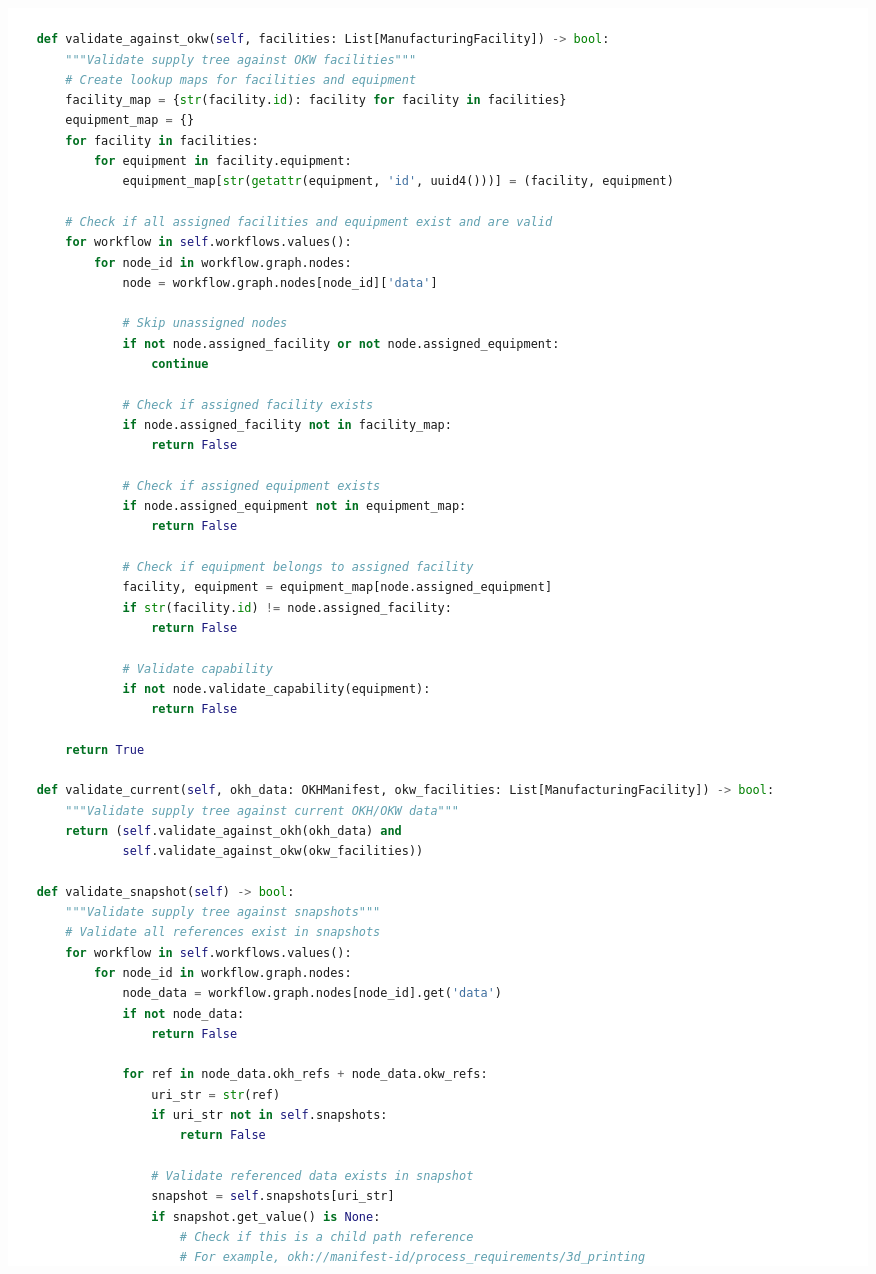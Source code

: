 ```python
    
    def validate_against_okw(self, facilities: List[ManufacturingFacility]) -> bool:
        """Validate supply tree against OKW facilities"""
        # Create lookup maps for facilities and equipment
        facility_map = {str(facility.id): facility for facility in facilities}
        equipment_map = {}
        for facility in facilities:
            for equipment in facility.equipment:
                equipment_map[str(getattr(equipment, 'id', uuid4()))] = (facility, equipment)
        
        # Check if all assigned facilities and equipment exist and are valid
        for workflow in self.workflows.values():
            for node_id in workflow.graph.nodes:
                node = workflow.graph.nodes[node_id]['data']
                
                # Skip unassigned nodes
                if not node.assigned_facility or not node.assigned_equipment:
                    continue
                
                # Check if assigned facility exists
                if node.assigned_facility not in facility_map:
                    return False
                
                # Check if assigned equipment exists
                if node.assigned_equipment not in equipment_map:
                    return False
                
                # Check if equipment belongs to assigned facility
                facility, equipment = equipment_map[node.assigned_equipment]
                if str(facility.id) != node.assigned_facility:
                    return False
                
                # Validate capability
                if not node.validate_capability(equipment):
                    return False
        
        return True
    
    def validate_current(self, okh_data: OKHManifest, okw_facilities: List[ManufacturingFacility]) -> bool:
        """Validate supply tree against current OKH/OKW data"""
        return (self.validate_against_okh(okh_data) and 
                self.validate_against_okw(okw_facilities))
    
    def validate_snapshot(self) -> bool:
        """Validate supply tree against snapshots"""
        # Validate all references exist in snapshots
        for workflow in self.workflows.values():
            for node_id in workflow.graph.nodes:
                node_data = workflow.graph.nodes[node_id].get('data')
                if not node_data:
                    return False
                    
                for ref in node_data.okh_refs + node_data.okw_refs:
                    uri_str = str(ref)
                    if uri_str not in self.snapshots:
                        return False
                        
                    # Validate referenced data exists in snapshot
                    snapshot = self.snapshots[uri_str]
                    if snapshot.get_value() is None:
                        # Check if this is a child path reference
                        # For example, okh://manifest-id/process_requirements/3d_printing
```
